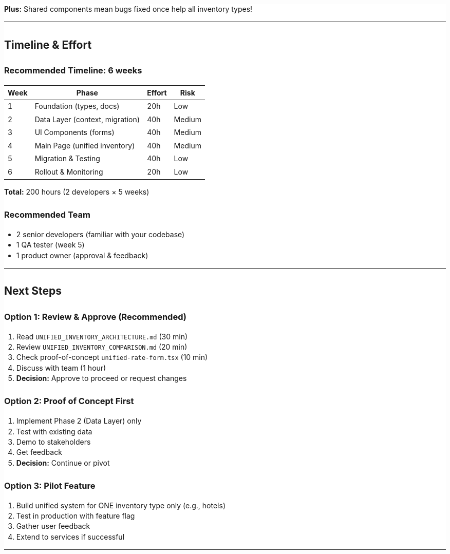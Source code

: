 **Plus:** Shared components mean bugs fixed once help all inventory types!

---

## Timeline & Effort

### Recommended Timeline: **6 weeks**

| Week | Phase | Effort | Risk |
|------|-------|--------|------|
| 1 | Foundation (types, docs) | 20h | Low |
| 2 | Data Layer (context, migration) | 40h | Medium |
| 3 | UI Components (forms) | 40h | Medium |
| 4 | Main Page (unified inventory) | 40h | Medium |
| 5 | Migration & Testing | 40h | Low |
| 6 | Rollout & Monitoring | 20h | Low |

**Total:** 200 hours (2 developers × 5 weeks)

### Recommended Team
- 2 senior developers (familiar with your codebase)
- 1 QA tester (week 5)
- 1 product owner (approval & feedback)

---

## Next Steps

### Option 1: Review & Approve (Recommended)
1. Read `UNIFIED_INVENTORY_ARCHITECTURE.md` (30 min)
2. Review `UNIFIED_INVENTORY_COMPARISON.md` (20 min)
3. Check proof-of-concept `unified-rate-form.tsx` (10 min)
4. Discuss with team (1 hour)
5. **Decision:** Approve to proceed or request changes

### Option 2: Proof of Concept First
1. Implement Phase 2 (Data Layer) only
2. Test with existing data
3. Demo to stakeholders
4. Get feedback
5. **Decision:** Continue or pivot

### Option 3: Pilot Feature
1. Build unified system for ONE inventory type only (e.g., hotels)
2. Test in production with feature flag
3. Gather user feedback
4. Extend to services if successful

---